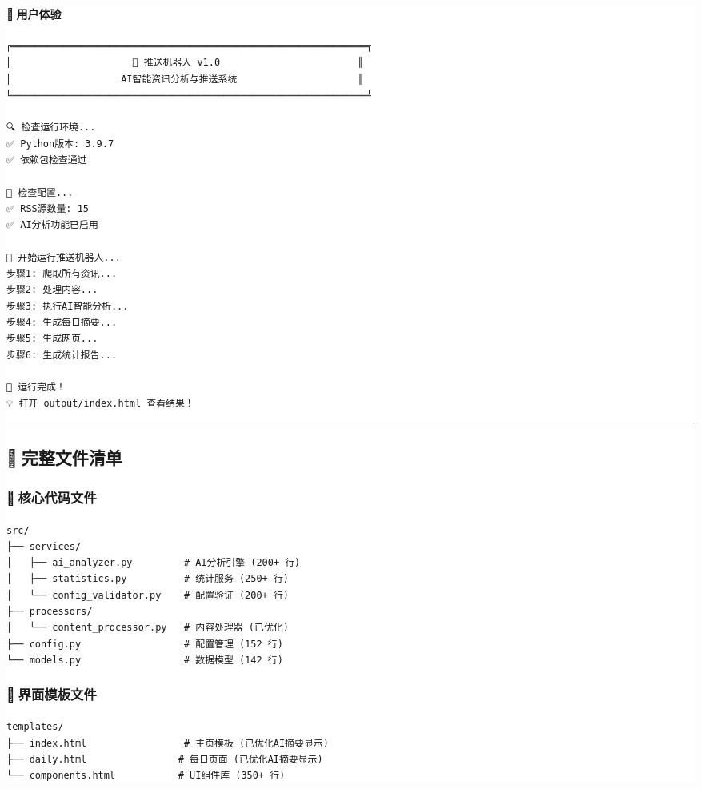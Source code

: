#### 🎯 用户体验
```
╔══════════════════════════════════════════════════════════════╗
║                     🤖 推送机器人 v1.0                        ║
║                   AI智能资讯分析与推送系统                     ║
╚══════════════════════════════════════════════════════════════╝

🔍 检查运行环境...
✅ Python版本: 3.9.7
✅ 依赖包检查通过

🔧 检查配置...
✅ RSS源数量: 15
✅ AI分析功能已启用

🚀 开始运行推送机器人...
步骤1: 爬取所有资讯...
步骤2: 处理内容...
步骤3: 执行AI智能分析...
步骤4: 生成每日摘要...
步骤5: 生成网页...
步骤6: 生成统计报告...

🎉 运行完成！
💡 打开 output/index.html 查看结果！
```

---

## 📁 完整文件清单

### 🔧 核心代码文件
```
src/
├── services/
│   ├── ai_analyzer.py         # AI分析引擎 (200+ 行)
│   ├── statistics.py          # 统计服务 (250+ 行)
│   └── config_validator.py    # 配置验证 (200+ 行)
├── processors/
│   └── content_processor.py   # 内容处理器 (已优化)
├── config.py                  # 配置管理 (152 行)
└── models.py                  # 数据模型 (142 行)
```

### 🎨 界面模板文件
```
templates/
├── index.html                 # 主页模板 (已优化AI摘要显示)
├── daily.html                # 每日页面 (已优化AI摘要显示)
└── components.html           # UI组件库 (350+ 行)
```
